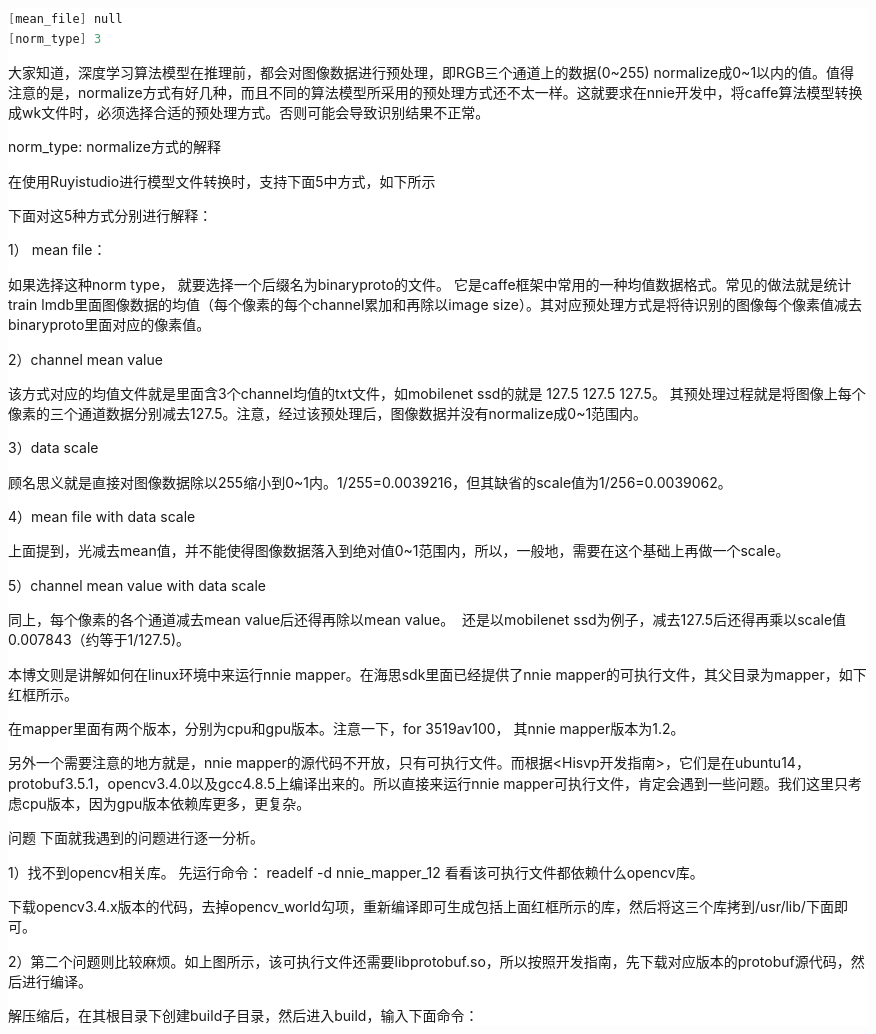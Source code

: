 ```s
[mean_file] null
[norm_type] 3

```



大家知道，深度学习算法模型在推理前，都会对图像数据进行预处理，即RGB三个通道上的数据(0~255) normalize成0~1以内的值。值得注意的是，normalize方式有好几种，而且不同的算法模型所采用的预处理方式还不太一样。这就要求在nnie开发中，将caffe算法模型转换成wk文件时，必须选择合适的预处理方式。否则可能会导致识别结果不正常。

norm_type:  normalize方式的解释

在使用Ruyistudio进行模型文件转换时，支持下面5中方式，如下所示

下面对这5种方式分别进行解释：

1） mean file：

如果选择这种norm type， 就要选择一个后缀名为binaryproto的文件。 它是caffe框架中常用的一种均值数据格式。常见的做法就是统计train lmdb里面图像数据的均值（每个像素的每个channel累加和再除以image size）。其对应预处理方式是将待识别的图像每个像素值减去binaryproto里面对应的像素值。

2）channel mean value

该方式对应的均值文件就是里面含3个channel均值的txt文件，如mobilenet ssd的就是 127.5 127.5 127.5。 其预处理过程就是将图像上每个像素的三个通道数据分别减去127.5。注意，经过该预处理后，图像数据并没有normalize成0~1范围内。

3）data scale

顾名思义就是直接对图像数据除以255缩小到0~1内。1/255=0.0039216，但其缺省的scale值为1/256=0.0039062。

4）mean file with data scale

上面提到，光减去mean值，并不能使得图像数据落入到绝对值0~1范围内，所以，一般地，需要在这个基础上再做一个scale。

5）channel mean value with data scale

同上，每个像素的各个通道减去mean value后还得再除以mean value。  还是以mobilenet ssd为例子，减去127.5后还得再乘以scale值0.007843（约等于1/127.5)。



本博文则是讲解如何在linux环境中来运行nnie mapper。在海思sdk里面已经提供了nnie mapper的可执行文件，其父目录为mapper，如下红框所示。



在mapper里面有两个版本，分别为cpu和gpu版本。注意一下，for 3519av100， 其nnie mapper版本为1.2。



另外一个需要注意的地方就是，nnie mapper的源代码不开放，只有可执行文件。而根据<Hisvp开发指南>，它们是在ubuntu14， protobuf3.5.1，opencv3.4.0以及gcc4.8.5上编译出来的。所以直接来运行nnie mapper可执行文件，肯定会遇到一些问题。我们这里只考虑cpu版本，因为gpu版本依赖库更多，更复杂。

问题
下面就我遇到的问题进行逐一分析。

1）找不到opencv相关库。 先运行命令： readelf -d nnie_mapper_12 看看该可执行文件都依赖什么opencv库。



下载opencv3.4.x版本的代码，去掉opencv_world勾项，重新编译即可生成包括上面红框所示的库，然后将这三个库拷到/usr/lib/下面即可。

2）第二个问题则比较麻烦。如上图所示，该可执行文件还需要libprotobuf.so，所以按照开发指南，先下载对应版本的protobuf源代码，然后进行编译。



解压缩后，在其根目录下创建build子目录，然后进入build，输入下面命令：
